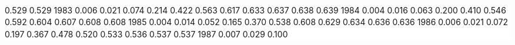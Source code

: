    <td style="text-align:right;"> 0.529 </td>
   <td style="text-align:right;"> 0.529 </td>
  </tr>
  <tr>
   <td style="text-align:left;"> 1983 </td>
   <td style="text-align:right;"> 0.006 </td>
   <td style="text-align:right;"> 0.021 </td>
   <td style="text-align:right;"> 0.074 </td>
   <td style="text-align:right;"> 0.214 </td>
   <td style="text-align:right;"> 0.422 </td>
   <td style="text-align:right;"> 0.563 </td>
   <td style="text-align:right;"> 0.617 </td>
   <td style="text-align:right;"> 0.633 </td>
   <td style="text-align:right;"> 0.637 </td>
   <td style="text-align:right;"> 0.638 </td>
   <td style="text-align:right;"> 0.639 </td>
  </tr>
  <tr>
   <td style="text-align:left;"> 1984 </td>
   <td style="text-align:right;"> 0.004 </td>
   <td style="text-align:right;"> 0.016 </td>
   <td style="text-align:right;"> 0.063 </td>
   <td style="text-align:right;"> 0.200 </td>
   <td style="text-align:right;"> 0.410 </td>
   <td style="text-align:right;"> 0.546 </td>
   <td style="text-align:right;"> 0.592 </td>
   <td style="text-align:right;"> 0.604 </td>
   <td style="text-align:right;"> 0.607 </td>
   <td style="text-align:right;"> 0.608 </td>
   <td style="text-align:right;"> 0.608 </td>
  </tr>
  <tr>
   <td style="text-align:left;"> 1985 </td>
   <td style="text-align:right;"> 0.004 </td>
   <td style="text-align:right;"> 0.014 </td>
   <td style="text-align:right;"> 0.052 </td>
   <td style="text-align:right;"> 0.165 </td>
   <td style="text-align:right;"> 0.370 </td>
   <td style="text-align:right;"> 0.538 </td>
   <td style="text-align:right;"> 0.608 </td>
   <td style="text-align:right;"> 0.629 </td>
   <td style="text-align:right;"> 0.634 </td>
   <td style="text-align:right;"> 0.636 </td>
   <td style="text-align:right;"> 0.636 </td>
  </tr>
  <tr>
   <td style="text-align:left;"> 1986 </td>
   <td style="text-align:right;"> 0.006 </td>
   <td style="text-align:right;"> 0.021 </td>
   <td style="text-align:right;"> 0.072 </td>
   <td style="text-align:right;"> 0.197 </td>
   <td style="text-align:right;"> 0.367 </td>
   <td style="text-align:right;"> 0.478 </td>
   <td style="text-align:right;"> 0.520 </td>
   <td style="text-align:right;"> 0.533 </td>
   <td style="text-align:right;"> 0.536 </td>
   <td style="text-align:right;"> 0.537 </td>
   <td style="text-align:right;"> 0.537 </td>
  </tr>
  <tr>
   <td style="text-align:left;"> 1987 </td>
   <td style="text-align:right;"> 0.007 </td>
   <td style="text-align:right;"> 0.029 </td>
   <td style="text-align:right;"> 0.100 </td>